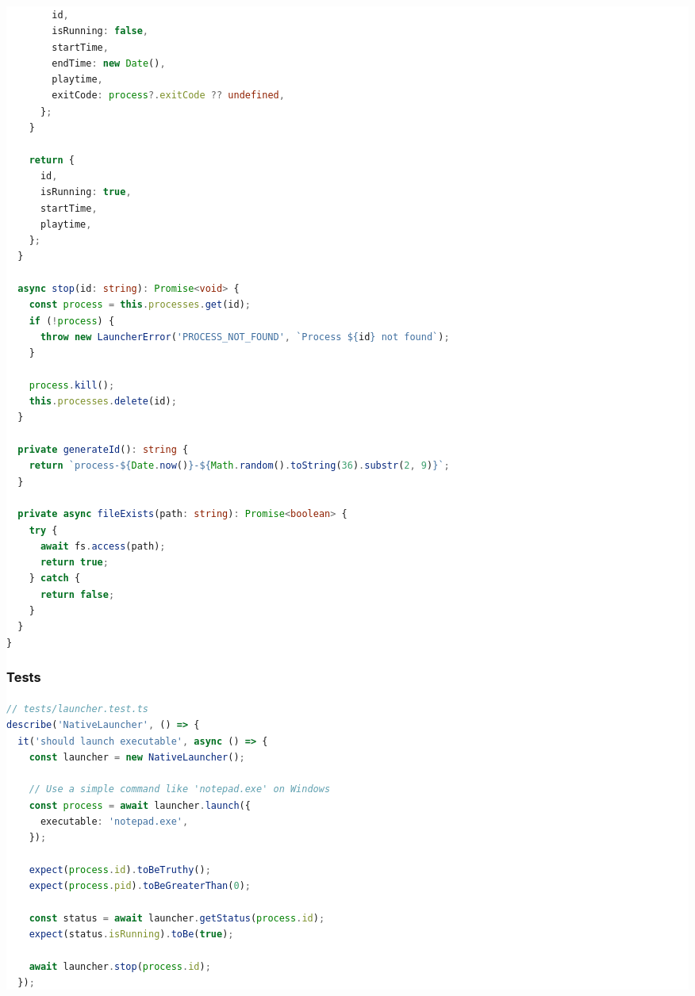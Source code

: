 ```typescript
        id,
        isRunning: false,
        startTime,
        endTime: new Date(),
        playtime,
        exitCode: process?.exitCode ?? undefined,
      };
    }

    return {
      id,
      isRunning: true,
      startTime,
      playtime,
    };
  }

  async stop(id: string): Promise<void> {
    const process = this.processes.get(id);
    if (!process) {
      throw new LauncherError('PROCESS_NOT_FOUND', `Process ${id} not found`);
    }

    process.kill();
    this.processes.delete(id);
  }

  private generateId(): string {
    return `process-${Date.now()}-${Math.random().toString(36).substr(2, 9)}`;
  }

  private async fileExists(path: string): Promise<boolean> {
    try {
      await fs.access(path);
      return true;
    } catch {
      return false;
    }
  }
}
```

### Tests

```typescript
// tests/launcher.test.ts
describe('NativeLauncher', () => {
  it('should launch executable', async () => {
    const launcher = new NativeLauncher();

    // Use a simple command like 'notepad.exe' on Windows
    const process = await launcher.launch({
      executable: 'notepad.exe',
    });

    expect(process.id).toBeTruthy();
    expect(process.pid).toBeGreaterThan(0);

    const status = await launcher.getStatus(process.id);
    expect(status.isRunning).toBe(true);

    await launcher.stop(process.id);
  });
```